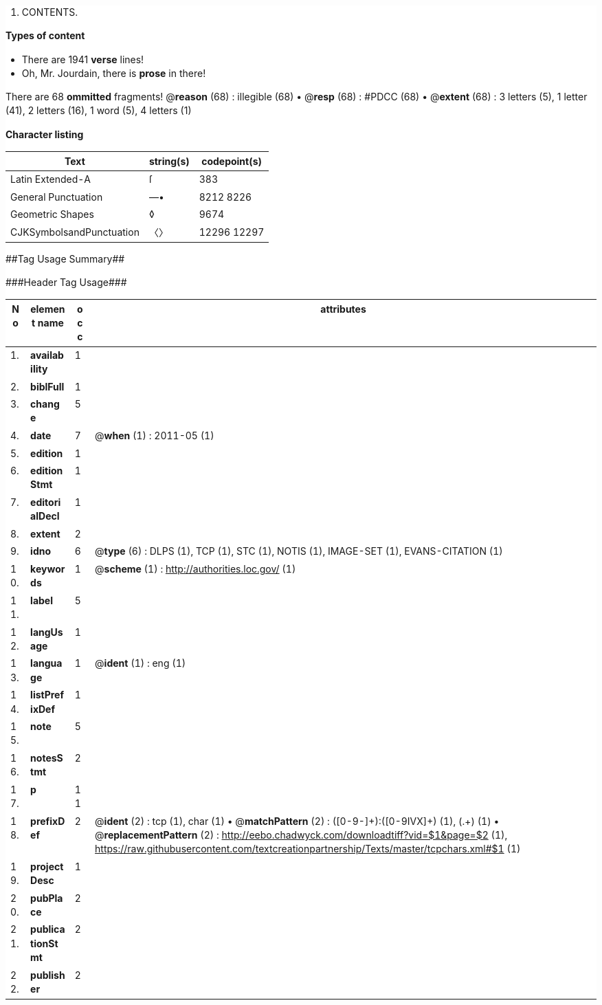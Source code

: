 1. CONTENTS.

**Types of content**

  * There are 1941 **verse** lines!
  * Oh, Mr. Jourdain, there is **prose** in there!

There are 68 **ommitted** fragments! 
 @__reason__ (68) : illegible (68)  •  @__resp__ (68) : #PDCC (68)  •  @__extent__ (68) : 3 letters (5), 1 letter (41), 2 letters (16), 1 word (5), 4 letters (1)

**Character listing**


|Text|string(s)|codepoint(s)|
|---|---|---|
|Latin Extended-A|ſ|383|
|General Punctuation|—•|8212 8226|
|Geometric Shapes|◊|9674|
|CJKSymbolsandPunctuation|〈〉|12296 12297|

##Tag Usage Summary##

###Header Tag Usage###

|No|element name|occ|attributes|
|---|---|---|---|
|1.|__availability__|1||
|2.|__biblFull__|1||
|3.|__change__|5||
|4.|__date__|7| @__when__ (1) : 2011-05 (1)|
|5.|__edition__|1||
|6.|__editionStmt__|1||
|7.|__editorialDecl__|1||
|8.|__extent__|2||
|9.|__idno__|6| @__type__ (6) : DLPS (1), TCP (1), STC (1), NOTIS (1), IMAGE-SET (1), EVANS-CITATION (1)|
|10.|__keywords__|1| @__scheme__ (1) : http://authorities.loc.gov/ (1)|
|11.|__label__|5||
|12.|__langUsage__|1||
|13.|__language__|1| @__ident__ (1) : eng (1)|
|14.|__listPrefixDef__|1||
|15.|__note__|5||
|16.|__notesStmt__|2||
|17.|__p__|11||
|18.|__prefixDef__|2| @__ident__ (2) : tcp (1), char (1)  •  @__matchPattern__ (2) : ([0-9\-]+):([0-9IVX]+) (1), (.+) (1)  •  @__replacementPattern__ (2) : http://eebo.chadwyck.com/downloadtiff?vid=$1&page=$2 (1), https://raw.githubusercontent.com/textcreationpartnership/Texts/master/tcpchars.xml#$1 (1)|
|19.|__projectDesc__|1||
|20.|__pubPlace__|2||
|21.|__publicationStmt__|2||
|22.|__publisher__|2||